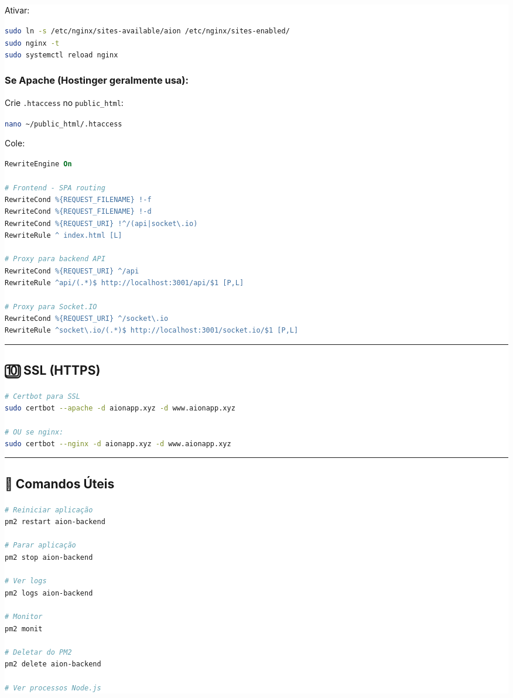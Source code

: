 Ativar:
```bash
sudo ln -s /etc/nginx/sites-available/aion /etc/nginx/sites-enabled/
sudo nginx -t
sudo systemctl reload nginx
```

### Se Apache (Hostinger geralmente usa):

Crie `.htaccess` no `public_html`:

```bash
nano ~/public_html/.htaccess
```

Cole:
```apache
RewriteEngine On

# Frontend - SPA routing
RewriteCond %{REQUEST_FILENAME} !-f
RewriteCond %{REQUEST_FILENAME} !-d
RewriteCond %{REQUEST_URI} !^/(api|socket\.io)
RewriteRule ^ index.html [L]

# Proxy para backend API
RewriteCond %{REQUEST_URI} ^/api
RewriteRule ^api/(.*)$ http://localhost:3001/api/$1 [P,L]

# Proxy para Socket.IO
RewriteCond %{REQUEST_URI} ^/socket\.io
RewriteRule ^socket\.io/(.*)$ http://localhost:3001/socket.io/$1 [P,L]
```

---

## 🔟 SSL (HTTPS)

```bash
# Certbot para SSL
sudo certbot --apache -d aionapp.xyz -d www.aionapp.xyz

# OU se nginx:
sudo certbot --nginx -d aionapp.xyz -d www.aionapp.xyz
```

---

## 🔧 Comandos Úteis

```bash
# Reiniciar aplicação
pm2 restart aion-backend

# Parar aplicação
pm2 stop aion-backend

# Ver logs
pm2 logs aion-backend

# Monitor
pm2 monit

# Deletar do PM2
pm2 delete aion-backend

# Ver processos Node.js
```